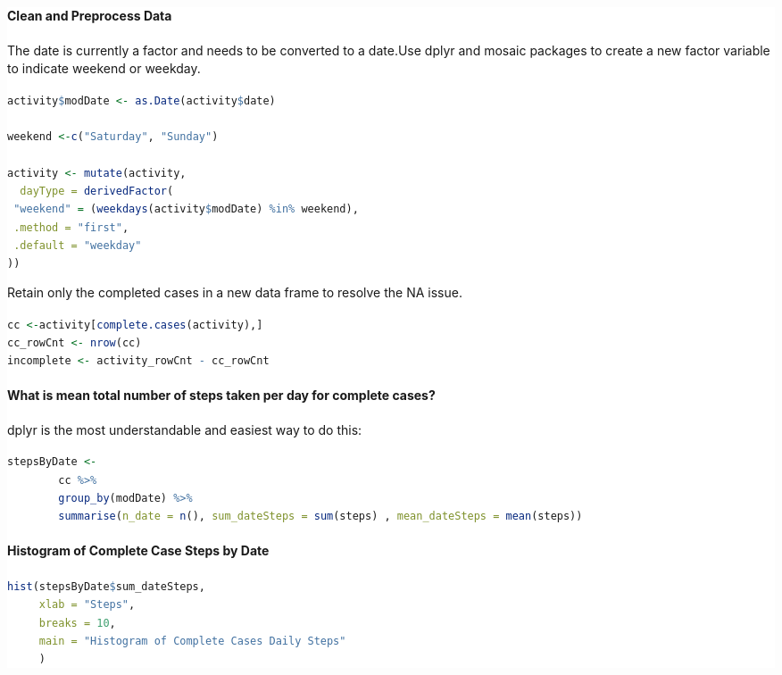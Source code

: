 

#### Clean and Preprocess Data

The date is currently a factor and needs to be converted to a date.Use dplyr and mosaic packages to create a new factor variable to indicate weekend or weekday.



```r
activity$modDate <- as.Date(activity$date)

weekend <-c("Saturday", "Sunday")

activity <- mutate(activity,
  dayType = derivedFactor(
 "weekend" = (weekdays(activity$modDate) %in% weekend),
 .method = "first",
 .default = "weekday"
))
```


Retain only the completed cases in a new data frame to resolve the NA issue. 


```r
cc <-activity[complete.cases(activity),]
cc_rowCnt <- nrow(cc)
incomplete <- activity_rowCnt - cc_rowCnt
```


#### What is mean total number of steps taken per day for complete cases?

dplyr is the most understandable and easiest way to do this:


```r
stepsByDate <- 
        cc %>% 
        group_by(modDate) %>% 
        summarise(n_date = n(), sum_dateSteps = sum(steps) , mean_dateSteps = mean(steps))
```


#### Histogram of Complete Case Steps by Date


```r
hist(stepsByDate$sum_dateSteps,
     xlab = "Steps",
     breaks = 10,
     main = "Histogram of Complete Cases Daily Steps"
     )
```

